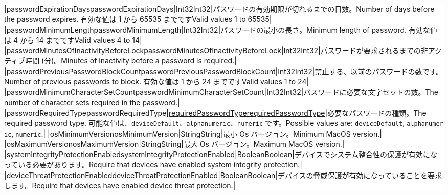 |<span data-ttu-id="ca09f-160">passwordExpirationDays</span><span class="sxs-lookup"><span data-stu-id="ca09f-160">passwordExpirationDays</span></span>|<span data-ttu-id="ca09f-161">Int32</span><span class="sxs-lookup"><span data-stu-id="ca09f-161">Int32</span></span>|<span data-ttu-id="ca09f-162">パスワードの有効期限が切れるまでの日数。</span><span class="sxs-lookup"><span data-stu-id="ca09f-162">Number of days before the password expires.</span></span> <span data-ttu-id="ca09f-163">有効な値は 1 から 65535 までです</span><span class="sxs-lookup"><span data-stu-id="ca09f-163">Valid values 1 to 65535</span></span>|
|<span data-ttu-id="ca09f-164">passwordMinimumLength</span><span class="sxs-lookup"><span data-stu-id="ca09f-164">passwordMinimumLength</span></span>|<span data-ttu-id="ca09f-165">Int32</span><span class="sxs-lookup"><span data-stu-id="ca09f-165">Int32</span></span>|<span data-ttu-id="ca09f-166">パスワードの最小の長さ。</span><span class="sxs-lookup"><span data-stu-id="ca09f-166">Minimum length of password.</span></span> <span data-ttu-id="ca09f-167">有効な値は 4 から 14 までです</span><span class="sxs-lookup"><span data-stu-id="ca09f-167">Valid values 4 to 14</span></span>|
|<span data-ttu-id="ca09f-168">passwordMinutesOfInactivityBeforeLock</span><span class="sxs-lookup"><span data-stu-id="ca09f-168">passwordMinutesOfInactivityBeforeLock</span></span>|<span data-ttu-id="ca09f-169">Int32</span><span class="sxs-lookup"><span data-stu-id="ca09f-169">Int32</span></span>|<span data-ttu-id="ca09f-170">パスワードが要求されるまでの非アクティブ時間 (分)。</span><span class="sxs-lookup"><span data-stu-id="ca09f-170">Minutes of inactivity before a password is required.</span></span>|
|<span data-ttu-id="ca09f-171">passwordPreviousPasswordBlockCount</span><span class="sxs-lookup"><span data-stu-id="ca09f-171">passwordPreviousPasswordBlockCount</span></span>|<span data-ttu-id="ca09f-172">Int32</span><span class="sxs-lookup"><span data-stu-id="ca09f-172">Int32</span></span>|<span data-ttu-id="ca09f-173">禁止する、以前のパスワードの数です。</span><span class="sxs-lookup"><span data-stu-id="ca09f-173">Number of previous passwords to block.</span></span> <span data-ttu-id="ca09f-174">有効な値は 1 から 24 までです</span><span class="sxs-lookup"><span data-stu-id="ca09f-174">Valid values 1 to 24</span></span>|
|<span data-ttu-id="ca09f-175">passwordMinimumCharacterSetCount</span><span class="sxs-lookup"><span data-stu-id="ca09f-175">passwordMinimumCharacterSetCount</span></span>|<span data-ttu-id="ca09f-176">Int32</span><span class="sxs-lookup"><span data-stu-id="ca09f-176">Int32</span></span>|<span data-ttu-id="ca09f-177">パスワードに必要な文字セットの数。</span><span class="sxs-lookup"><span data-stu-id="ca09f-177">The number of character sets required in the password.</span></span>|
|<span data-ttu-id="ca09f-178">passwordRequiredType</span><span class="sxs-lookup"><span data-stu-id="ca09f-178">passwordRequiredType</span></span>|[<span data-ttu-id="ca09f-179">requiredPasswordType</span><span class="sxs-lookup"><span data-stu-id="ca09f-179">requiredPasswordType</span></span>](../resources/intune-deviceconfig-requiredpasswordtype.md)|<span data-ttu-id="ca09f-180">必要なパスワードの種類。</span><span class="sxs-lookup"><span data-stu-id="ca09f-180">The required password type.</span></span> <span data-ttu-id="ca09f-181">可能な値は、`deviceDefault`、`alphanumeric`、`numeric` です。</span><span class="sxs-lookup"><span data-stu-id="ca09f-181">Possible values are: `deviceDefault`, `alphanumeric`, `numeric`.</span></span>|
|<span data-ttu-id="ca09f-182">osMinimumVersion</span><span class="sxs-lookup"><span data-stu-id="ca09f-182">osMinimumVersion</span></span>|<span data-ttu-id="ca09f-183">String</span><span class="sxs-lookup"><span data-stu-id="ca09f-183">String</span></span>|<span data-ttu-id="ca09f-184">最小 Os バージョン。</span><span class="sxs-lookup"><span data-stu-id="ca09f-184">Minimum MacOS version.</span></span>|
|<span data-ttu-id="ca09f-185">osMaximumVersion</span><span class="sxs-lookup"><span data-stu-id="ca09f-185">osMaximumVersion</span></span>|<span data-ttu-id="ca09f-186">String</span><span class="sxs-lookup"><span data-stu-id="ca09f-186">String</span></span>|<span data-ttu-id="ca09f-187">最大 Os バージョン。</span><span class="sxs-lookup"><span data-stu-id="ca09f-187">Maximum MacOS version.</span></span>|
|<span data-ttu-id="ca09f-188">systemIntegrityProtectionEnabled</span><span class="sxs-lookup"><span data-stu-id="ca09f-188">systemIntegrityProtectionEnabled</span></span>|<span data-ttu-id="ca09f-189">Boolean</span><span class="sxs-lookup"><span data-stu-id="ca09f-189">Boolean</span></span>|<span data-ttu-id="ca09f-190">デバイスでシステム整合性の保護が有効になっている必要があります。</span><span class="sxs-lookup"><span data-stu-id="ca09f-190">Require that devices have enabled system integrity protection.</span></span>|
|<span data-ttu-id="ca09f-191">deviceThreatProtectionEnabled</span><span class="sxs-lookup"><span data-stu-id="ca09f-191">deviceThreatProtectionEnabled</span></span>|<span data-ttu-id="ca09f-192">Boolean</span><span class="sxs-lookup"><span data-stu-id="ca09f-192">Boolean</span></span>|<span data-ttu-id="ca09f-193">デバイスの脅威保護が有効になっていることを要求します。</span><span class="sxs-lookup"><span data-stu-id="ca09f-193">Require that devices have enabled device threat protection.</span></span>|